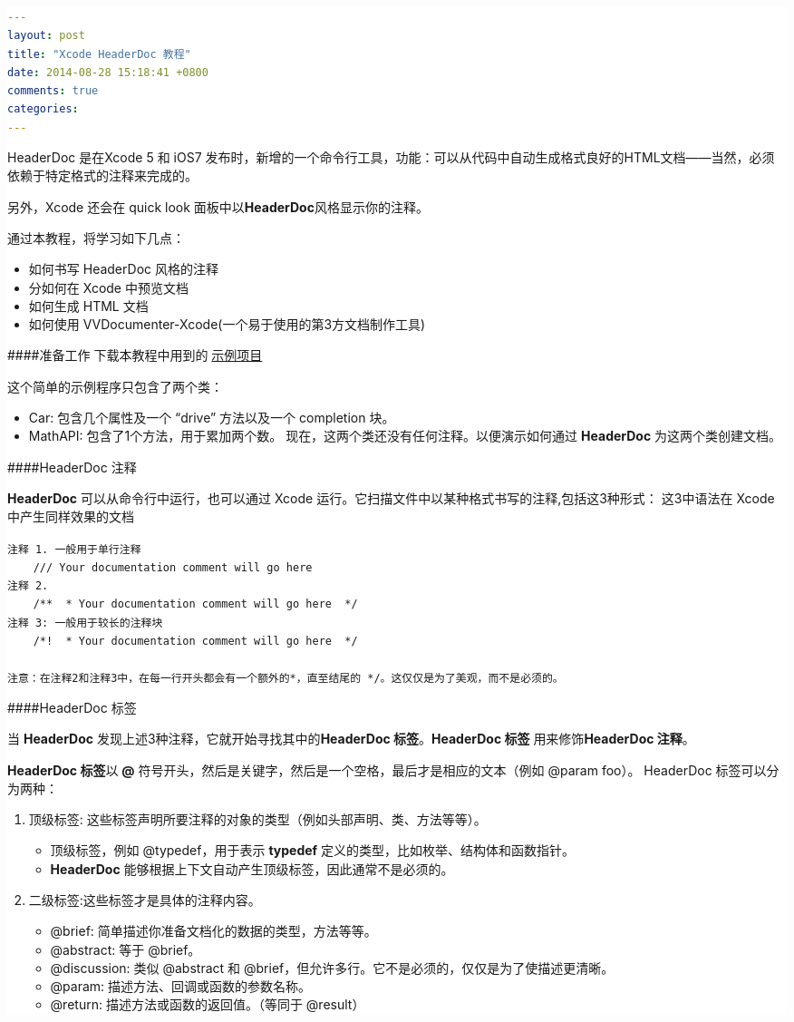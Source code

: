 ```yaml
---
layout: post
title: "Xcode HeaderDoc 教程"
date: 2014-08-28 15:18:41 +0800
comments: true
categories:
---
```

HeaderDoc 是在Xcode 5 和 iOS7 发布时，新增的一个命令行工具，功能：可以从代码中自动生成格式良好的HTML文档——当然，必须依赖于特定格式的注释来完成的。

另外，Xcode 还会在 quick look 面板中以**HeaderDoc**风格显示你的注释。

通过本教程，将学习如下几点：

* 如何书写 HeaderDoc 风格的注释
* 分如何在 Xcode 中预览文档
* 如何生成 HTML 文档
* 如何使用 VVDocumenter-Xcode(一个易于使用的第3方文档制作工具)

####准备工作
下载本教程中用到的 [示例项目](http://cdn2.raywenderlich.com/wp-content/uploads/2014/03/DocumentationExamples_Starter.zip)

这个简单的示例程序只包含了两个类：

* Car: 包含几个属性及一个 “drive” 方法以及一个 completion 块。
* MathAPI: 包含了1个方法，用于累加两个数。
现在，这两个类还没有任何注释。以便演示如何通过 **HeaderDoc** 为这两个类创建文档。

####HeaderDoc 注释

**HeaderDoc** 可以从命令行中运行，也可以通过 Xcode 运行。它扫描文件中以某种格式书写的注释,包括这3种形式：
这3中语法在 Xcode 中产生同样效果的文档

	注释 1. 一般用于单行注释
		/// Your documentation comment will go here
	注释 2.
		/**  * Your documentation comment will go here  */
	注释 3: 一般用于较长的注释块
		/*!  * Your documentation comment will go here  */

	注意：在注释2和注释3中，在每一行开头都会有一个额外的*，直至结尾的 */。这仅仅是为了美观，而不是必须的。
####HeaderDoc 标签

当 **HeaderDoc** 发现上述3种注释，它就开始寻找其中的**HeaderDoc 标签**。**HeaderDoc 标签** 用来修饰**HeaderDoc 注释**。

**HeaderDoc 标签**以 **@** 符号开头，然后是关键字，然后是一个空格，最后才是相应的文本（例如 @param foo）。
HeaderDoc 标签可以分为两种：

1. 顶级标签: 这些标签声明所要注释的对象的类型（例如头部声明、类、方法等等）。
   * 顶级标签，例如 @typedef，用于表示 **typedef** 定义的类型，比如枚举、结构体和函数指针。
   * **HeaderDoc** 能够根据上下文自动产生顶级标签，因此通常不是必须的。

2. 二级标签:这些标签才是具体的注释内容。
   * @brief: 简单描述你准备文档化的数据的类型，方法等等。
   * @abstract: 等于 @brief。
	* @discussion: 类似 @abstract 和 @brief，但允许多行。它不是必须的，仅仅是为了使描述更清晰。
	* @param: 描述方法、回调或函数的参数名称。
	* @return: 描述方法或函数的返回值。（等同于 @result）
